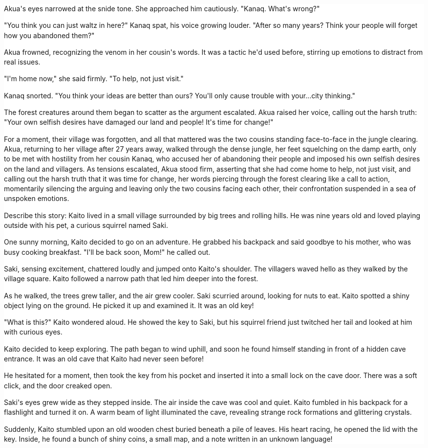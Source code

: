 Akua's eyes narrowed at the snide tone. She approached him cautiously. "Kanaq. What's wrong?"

"You think you can just waltz in here?" Kanaq spat, his voice growing louder. "After so many years? Think your people will forget how you abandoned them?"

Akua frowned, recognizing the venom in her cousin's words. It was a tactic he'd used before, stirring up emotions to distract from real issues.

"I'm home now," she said firmly. "To help, not just visit."

Kanaq snorted. "You think your ideas are better than ours? You'll only cause trouble with your...city thinking."

The forest creatures around them began to scatter as the argument escalated. Akua raised her voice, calling out the harsh truth: "Your own selfish desires have damaged our land and people! It's time for change!"

For a moment, their village was forgotten, and all that mattered was the two cousins standing face-to-face in the jungle clearing.
<start>Akua, returning to her village after 27 years away, walked through the dense jungle, her feet squelching on the damp earth, only to be met with hostility from her cousin Kanaq, who accused her of abandoning their people and imposed his own selfish desires on the land and villagers. As tensions escalated, Akua stood firm, asserting that she had come home to help, not just visit, and calling out the harsh truth that it was time for change, her words piercing through the forest clearing like a call to action, momentarily silencing the arguing and leaving only the two cousins facing each other, their confrontation suspended in a sea of unspoken emotions.
<end>

Describe this story:
Kaito lived in a small village surrounded by big trees and rolling hills. He was nine years old and loved playing outside with his pet, a curious squirrel named Saki.

One sunny morning, Kaito decided to go on an adventure. He grabbed his backpack and said goodbye to his mother, who was busy cooking breakfast. "I'll be back soon, Mom!" he called out.

Saki, sensing excitement, chattered loudly and jumped onto Kaito's shoulder. The villagers waved hello as they walked by the village square. Kaito followed a narrow path that led him deeper into the forest.

As he walked, the trees grew taller, and the air grew cooler. Saki scurried around, looking for nuts to eat. Kaito spotted a shiny object lying on the ground. He picked it up and examined it. It was an old key!

"What is this?" Kaito wondered aloud. He showed the key to Saki, but his squirrel friend just twitched her tail and looked at him with curious eyes.

Kaito decided to keep exploring. The path began to wind uphill, and soon he found himself standing in front of a hidden cave entrance. It was an old cave that Kaito had never seen before!

He hesitated for a moment, then took the key from his pocket and inserted it into a small lock on the cave door. There was a soft click, and the door creaked open.

Saki's eyes grew wide as they stepped inside. The air inside the cave was cool and quiet. Kaito fumbled in his backpack for a flashlight and turned it on. A warm beam of light illuminated the cave, revealing strange rock formations and glittering crystals.

Suddenly, Kaito stumbled upon an old wooden chest buried beneath a pile of leaves. His heart racing, he opened the lid with the key. Inside, he found a bunch of shiny coins, a small map, and a note written in an unknown language!
